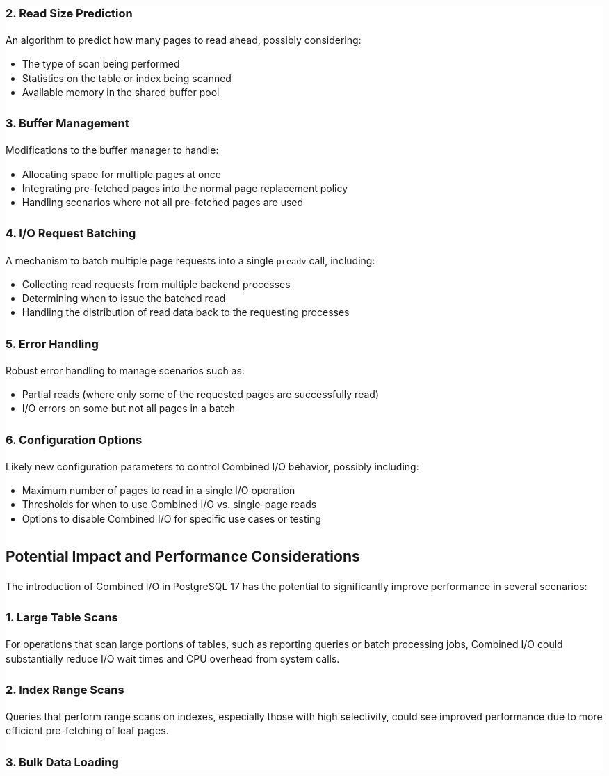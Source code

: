 ### 2. Read Size Prediction

An algorithm to predict how many pages to read ahead, possibly considering:

- The type of scan being performed
- Statistics on the table or index being scanned
- Available memory in the shared buffer pool

### 3. Buffer Management

Modifications to the buffer manager to handle:

- Allocating space for multiple pages at once
- Integrating pre-fetched pages into the normal page replacement policy
- Handling scenarios where not all pre-fetched pages are used

### 4. I/O Request Batching

A mechanism to batch multiple page requests into a single `preadv` call, including:

- Collecting read requests from multiple backend processes
- Determining when to issue the batched read
- Handling the distribution of read data back to the requesting processes

### 5. Error Handling

Robust error handling to manage scenarios such as:

- Partial reads (where only some of the requested pages are successfully read)
- I/O errors on some but not all pages in a batch

### 6. Configuration Options

Likely new configuration parameters to control Combined I/O behavior, possibly including:

- Maximum number of pages to read in a single I/O operation
- Thresholds for when to use Combined I/O vs. single-page reads
- Options to disable Combined I/O for specific use cases or testing

## Potential Impact and Performance Considerations

The introduction of Combined I/O in PostgreSQL 17 has the potential to significantly improve performance in several scenarios:

### 1. Large Table Scans

For operations that scan large portions of tables, such as reporting queries or batch processing jobs, Combined I/O could substantially reduce I/O wait times and CPU overhead from system calls.

### 2. Index Range Scans

Queries that perform range scans on indexes, especially those with high selectivity, could see improved performance due to more efficient pre-fetching of leaf pages.

### 3. Bulk Data Loading
